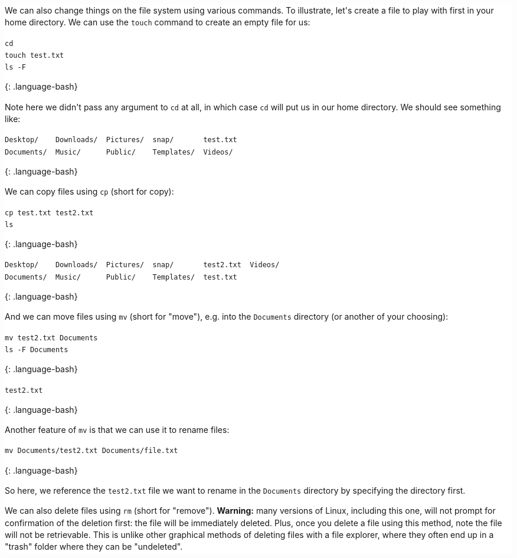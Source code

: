 We can also change things on the file system using various commands. To illustrate, let's create a file to play with first in your home directory. We can use the `touch` command to create an empty file for us:

~~~
cd
touch test.txt
ls -F
~~~
{: .language-bash}

Note here we didn't pass any argument to `cd` at all, in which case `cd` will put us in our home directory. We should see something like:

~~~
Desktop/    Downloads/  Pictures/  snap/       test.txt
Documents/  Music/      Public/    Templates/  Videos/
~~~
{: .language-bash}

We can copy files using `cp` (short for copy):

~~~
cp test.txt test2.txt
ls
~~~
{: .language-bash}

~~~
Desktop/    Downloads/  Pictures/  snap/       test2.txt  Videos/
Documents/  Music/      Public/    Templates/  test.txt
~~~
{: .language-bash}

And we can move files using `mv` (short for "move"), e.g. into the `Documents` directory (or another of your choosing):

~~~
mv test2.txt Documents
ls -F Documents
~~~
{: .language-bash}

~~~
test2.txt
~~~
{: .language-bash}

Another feature of `mv` is that we can use it to rename files:

~~~
mv Documents/test2.txt Documents/file.txt
~~~
{: .language-bash}

So here, we reference the `test2.txt` file we want to rename in the `Documents` directory by specifying the directory first.

We can also delete files using `rm` (short for "remove"). **Warning:** many versions of Linux, including this one, will not prompt for confirmation of the deletion first: the file will be immediately deleted. Plus, once you delete a file using this method, note the file will not be retrievable. This is unlike other graphical methods of deleting files with a file explorer, where they often end up in a "trash" folder where they can be "undeleted".
